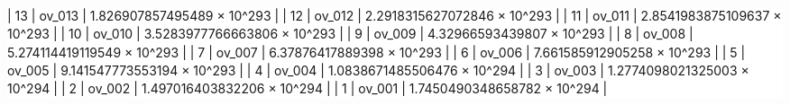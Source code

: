 | 13 | ov_013 | 1.826907857495489 × 10^293 |
| 12 | ov_012 | 2.2918315627072846 × 10^293 |
| 11 | ov_011 | 2.8541983875109637 × 10^293 |
| 10 | ov_010 | 3.5283977766663806 × 10^293 |
| 9 | ov_009 | 4.32966593439807 × 10^293 |
| 8 | ov_008 | 5.274114419119549 × 10^293 |
| 7 | ov_007 | 6.37876417889398 × 10^293 |
| 6 | ov_006 | 7.661585912905258 × 10^293 |
| 5 | ov_005 | 9.141547773553194 × 10^293 |
| 4 | ov_004 | 1.0838671485506476 × 10^294 |
| 3 | ov_003 | 1.2774098021325003 × 10^294 |
| 2 | ov_002 | 1.497016403832206 × 10^294 |
| 1 | ov_001 | 1.7450490348658782 × 10^294 |

